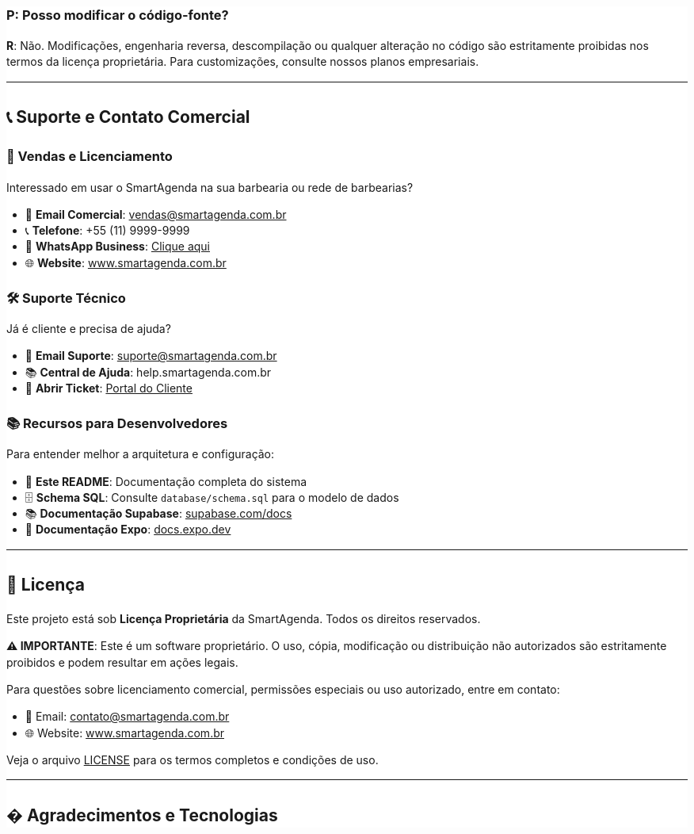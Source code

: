 ### **P: Posso modificar o código-fonte?**
**R**: Não. Modificações, engenharia reversa, descompilação ou qualquer alteração no código são estritamente proibidas nos termos da licença proprietária. Para customizações, consulte nossos planos empresariais.

---

## 📞 Suporte e Contato Comercial

### 💼 Vendas e Licenciamento
Interessado em usar o SmartAgenda na sua barbearia ou rede de barbearias?

- 📧 **Email Comercial**: vendas@smartagenda.com.br
- 📞 **Telefone**: +55 (11) 9999-9999
- 💬 **WhatsApp Business**: [Clique aqui](https://wa.me/5511999999999)
- 🌐 **Website**: www.smartagenda.com.br

### 🛠️ Suporte Técnico
Já é cliente e precisa de ajuda?

- 📧 **Email Suporte**: suporte@smartagenda.com.br
- 📚 **Central de Ajuda**: help.smartagenda.com.br
- 🎫 **Abrir Ticket**: [Portal do Cliente](https://portal.smartagenda.com.br)

### 📚 Recursos para Desenvolvedores

Para entender melhor a arquitetura e configuração:

- 📖 **Este README**: Documentação completa do sistema
- 🗄️ **Schema SQL**: Consulte `database/schema.sql` para o modelo de dados
- 📚 **Documentação Supabase**: [supabase.com/docs](https://supabase.com/docs)
- 📱 **Documentação Expo**: [docs.expo.dev](https://docs.expo.dev/)

---

## 📄 Licença

Este projeto está sob **Licença Proprietária** da SmartAgenda. Todos os direitos reservados.

**⚠️ IMPORTANTE**: Este é um software proprietário. O uso, cópia, modificação ou distribuição não autorizados são estritamente proibidos e podem resultar em ações legais.

Para questões sobre licenciamento comercial, permissões especiais ou uso autorizado, entre em contato:
- 📧 Email: contato@smartagenda.com.br
- 🌐 Website: www.smartagenda.com.br

Veja o arquivo [LICENSE](LICENSE) para os termos completos e condições de uso.

---

## � Agradecimentos e Tecnologias
